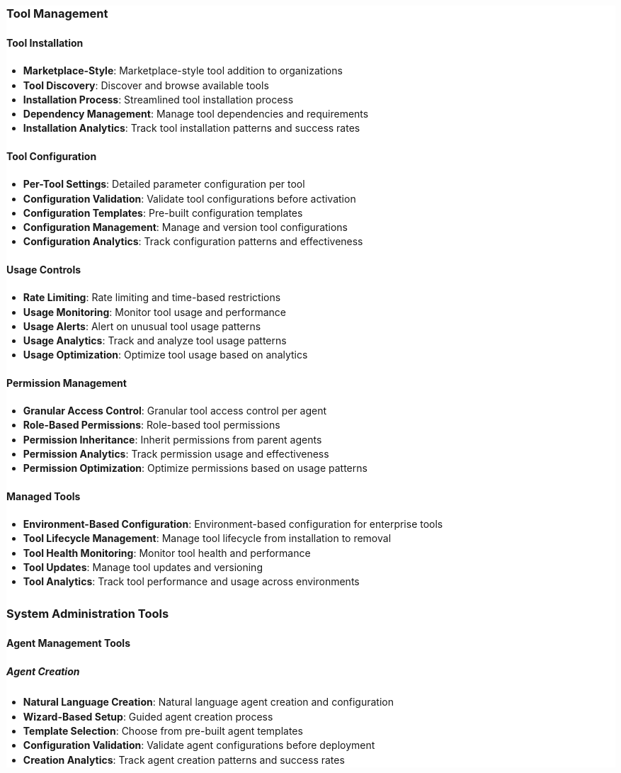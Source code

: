 ### Tool Management

#### Tool Installation

- **Marketplace-Style**: Marketplace-style tool addition to organizations
- **Tool Discovery**: Discover and browse available tools
- **Installation Process**: Streamlined tool installation process
- **Dependency Management**: Manage tool dependencies and requirements
- **Installation Analytics**: Track tool installation patterns and success rates

#### Tool Configuration

- **Per-Tool Settings**: Detailed parameter configuration per tool
- **Configuration Validation**: Validate tool configurations before activation
- **Configuration Templates**: Pre-built configuration templates
- **Configuration Management**: Manage and version tool configurations
- **Configuration Analytics**: Track configuration patterns and effectiveness

#### Usage Controls

- **Rate Limiting**: Rate limiting and time-based restrictions
- **Usage Monitoring**: Monitor tool usage and performance
- **Usage Alerts**: Alert on unusual tool usage patterns
- **Usage Analytics**: Track and analyze tool usage patterns
- **Usage Optimization**: Optimize tool usage based on analytics

#### Permission Management

- **Granular Access Control**: Granular tool access control per agent
- **Role-Based Permissions**: Role-based tool permissions
- **Permission Inheritance**: Inherit permissions from parent agents
- **Permission Analytics**: Track permission usage and effectiveness
- **Permission Optimization**: Optimize permissions based on usage patterns

#### Managed Tools

- **Environment-Based Configuration**: Environment-based configuration for enterprise tools
- **Tool Lifecycle Management**: Manage tool lifecycle from installation to removal
- **Tool Health Monitoring**: Monitor tool health and performance
- **Tool Updates**: Manage tool updates and versioning
- **Tool Analytics**: Track tool performance and usage across environments

### System Administration Tools

#### Agent Management Tools

##### Agent Creation

- **Natural Language Creation**: Natural language agent creation and configuration
- **Wizard-Based Setup**: Guided agent creation process
- **Template Selection**: Choose from pre-built agent templates
- **Configuration Validation**: Validate agent configurations before deployment
- **Creation Analytics**: Track agent creation patterns and success rates
